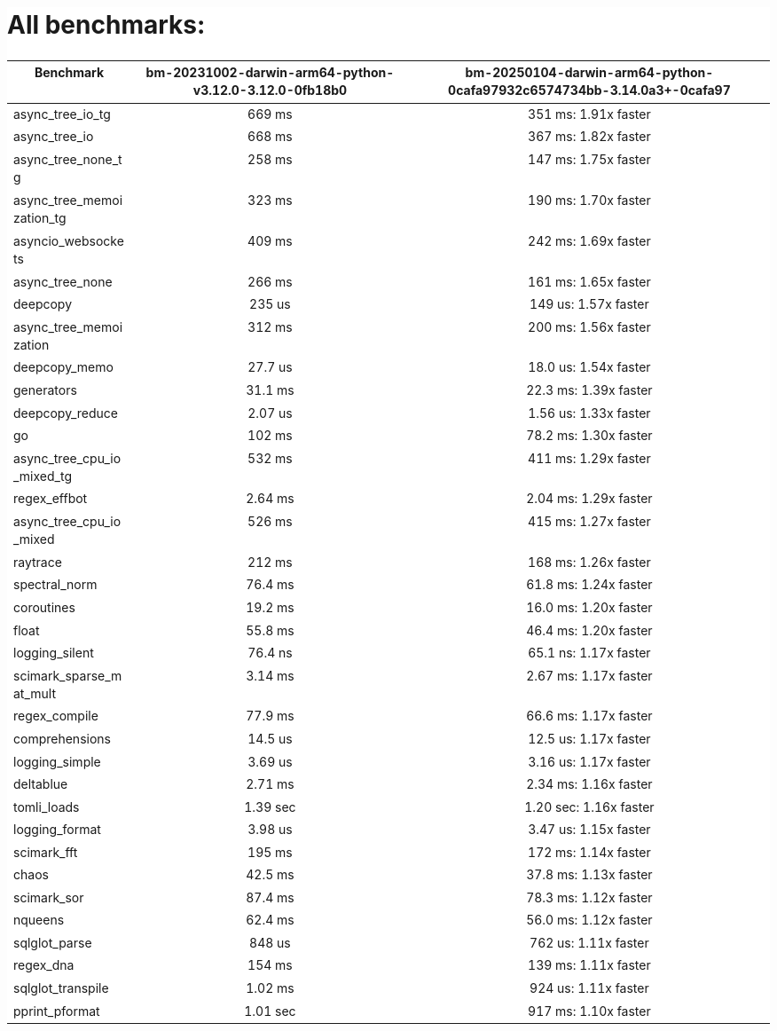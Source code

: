 All benchmarks:
===============

| Benchmark                  | bm-20231002-darwin-arm64-python-v3.12.0-3.12.0-0fb18b0 | bm-20250104-darwin-arm64-python-0cafa97932c6574734bb-3.14.0a3+-0cafa97 |
|----------------------------|:------------------------------------------------------:|:----------------------------------------------------------------------:|
| async_tree_io_tg           | 669 ms                                                 | 351 ms: 1.91x faster                                                   |
| async_tree_io              | 668 ms                                                 | 367 ms: 1.82x faster                                                   |
| async_tree_none_tg         | 258 ms                                                 | 147 ms: 1.75x faster                                                   |
| async_tree_memoization_tg  | 323 ms                                                 | 190 ms: 1.70x faster                                                   |
| asyncio_websockets         | 409 ms                                                 | 242 ms: 1.69x faster                                                   |
| async_tree_none            | 266 ms                                                 | 161 ms: 1.65x faster                                                   |
| deepcopy                   | 235 us                                                 | 149 us: 1.57x faster                                                   |
| async_tree_memoization     | 312 ms                                                 | 200 ms: 1.56x faster                                                   |
| deepcopy_memo              | 27.7 us                                                | 18.0 us: 1.54x faster                                                  |
| generators                 | 31.1 ms                                                | 22.3 ms: 1.39x faster                                                  |
| deepcopy_reduce            | 2.07 us                                                | 1.56 us: 1.33x faster                                                  |
| go                         | 102 ms                                                 | 78.2 ms: 1.30x faster                                                  |
| async_tree_cpu_io_mixed_tg | 532 ms                                                 | 411 ms: 1.29x faster                                                   |
| regex_effbot               | 2.64 ms                                                | 2.04 ms: 1.29x faster                                                  |
| async_tree_cpu_io_mixed    | 526 ms                                                 | 415 ms: 1.27x faster                                                   |
| raytrace                   | 212 ms                                                 | 168 ms: 1.26x faster                                                   |
| spectral_norm              | 76.4 ms                                                | 61.8 ms: 1.24x faster                                                  |
| coroutines                 | 19.2 ms                                                | 16.0 ms: 1.20x faster                                                  |
| float                      | 55.8 ms                                                | 46.4 ms: 1.20x faster                                                  |
| logging_silent             | 76.4 ns                                                | 65.1 ns: 1.17x faster                                                  |
| scimark_sparse_mat_mult    | 3.14 ms                                                | 2.67 ms: 1.17x faster                                                  |
| regex_compile              | 77.9 ms                                                | 66.6 ms: 1.17x faster                                                  |
| comprehensions             | 14.5 us                                                | 12.5 us: 1.17x faster                                                  |
| logging_simple             | 3.69 us                                                | 3.16 us: 1.17x faster                                                  |
| deltablue                  | 2.71 ms                                                | 2.34 ms: 1.16x faster                                                  |
| tomli_loads                | 1.39 sec                                               | 1.20 sec: 1.16x faster                                                 |
| logging_format             | 3.98 us                                                | 3.47 us: 1.15x faster                                                  |
| scimark_fft                | 195 ms                                                 | 172 ms: 1.14x faster                                                   |
| chaos                      | 42.5 ms                                                | 37.8 ms: 1.13x faster                                                  |
| scimark_sor                | 87.4 ms                                                | 78.3 ms: 1.12x faster                                                  |
| nqueens                    | 62.4 ms                                                | 56.0 ms: 1.12x faster                                                  |
| sqlglot_parse              | 848 us                                                 | 762 us: 1.11x faster                                                   |
| regex_dna                  | 154 ms                                                 | 139 ms: 1.11x faster                                                   |
| sqlglot_transpile          | 1.02 ms                                                | 924 us: 1.11x faster                                                   |
| pprint_pformat             | 1.01 sec                                               | 917 ms: 1.10x faster                                                   |